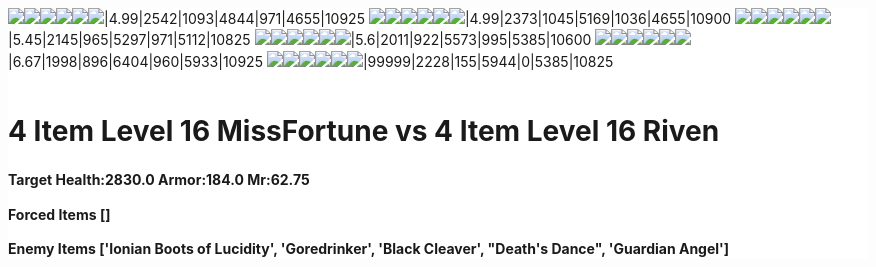 ![](/item/6696.png)![](/item/6675.png)![](/item/3508.png)![](/item/1001.png)![](/item/1055.png)![](/item/1037.png)|4.99|2542|1093|4844|971|4655|10925
![](/item/6696.png)![](/item/6675.png)![](/item/3074.png)![](/item/1001.png)![](/item/1055.png)![](/item/1036.png)|4.99|2373|1045|5169|1036|4655|10900
![](/item/6696.png)![](/item/6675.png)![](/item/6609.png)![](/item/1001.png)![](/item/1055.png)![](/item/1037.png)|5.45|2145|965|5297|971|5112|10825
![](/item/6696.png)![](/item/6675.png)![](/item/3071.png)![](/item/1001.png)![](/item/1055.png)![](/item/1036.png)|5.6|2011|922|5573|995|5385|10600
![](/item/6696.png)![](/item/3071.png)![](/item/6630.png)![](/item/1001.png)![](/item/1055.png)![](/item/1037.png)|6.67|1998|896|6404|960|5933|10925
![](/item/6696.png)![](/item/3071.png)![](/item/6691.png)![](/item/1001.png)![](/item/1055.png)![](/item/1037.png)|99999|2228|155|5944|0|5385|10825




























































# 4 Item Level 16 MissFortune vs 4 Item Level 16 Riven

**Target Health:2830.0 Armor:184.0 Mr:62.75**


**Forced Items []**


**Enemy Items ['Ionian Boots of Lucidity', 'Goredrinker', 'Black Cleaver', "Death's Dance", 'Guardian Angel']**
